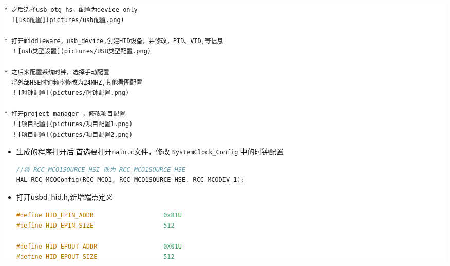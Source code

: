     * 之后选择usb_otg_hs，配置为device_only
      ![usb配置](pictures/usb配置.png)

    * 打开middleware，usb_device,创建HID设备，并修改，PID、VID,等信息
      ！[usb类型设置](pictures/USB类型配置.png)

    * 之后来配置系统时钟，选择手动配置
      将外部HSE时钟频率修改为24MHZ,其他看图配置
      ！[时钟配置](pictures/时钟配置.png)

    * 打开project manager ，修改项目配置
      ！[项目配置](pictures/项目配置1.png)
      ！[项目配置](pictures/项目配置2.png)

  * 生成的程序打开后
    首选要打开```main.c```文件，修改 ```SystemClock_Config``` 中的时钟配置

    ```cpp
    //将 RCC_MCO1SOURCE_HSI 改为 RCC_MCO1SOURCE_HSE
    HAL_RCC_MCOConfig(RCC_MCO1, RCC_MCO1SOURCE_HSE, RCC_MCODIV_1);
    ```

  * 打开usbd_hid.h,新增端点定义

     ``` cpp
    #define HID_EPIN_ADDR                   0x81U
    #define HID_EPIN_SIZE                   512

    #define HID_EPOUT_ADDR                  0X01U
    #define HID_EPOUT_SIZE                  512
